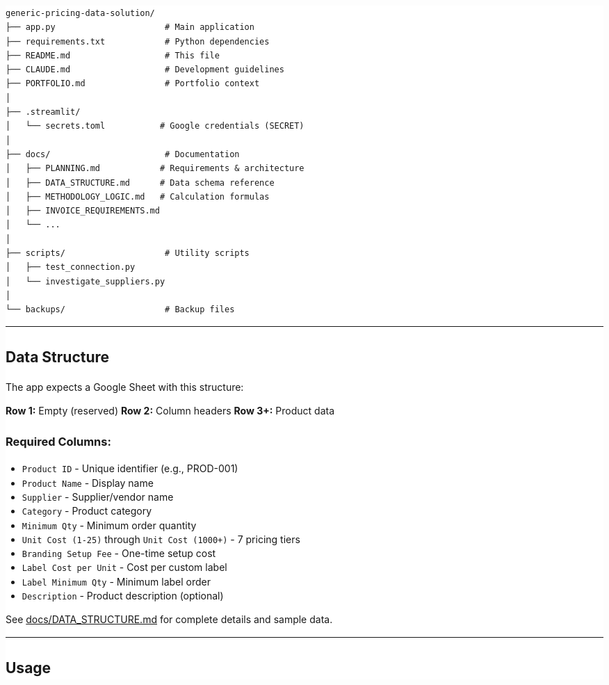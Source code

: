 ```
generic-pricing-data-solution/
├── app.py                      # Main application
├── requirements.txt            # Python dependencies
├── README.md                   # This file
├── CLAUDE.md                   # Development guidelines
├── PORTFOLIO.md                # Portfolio context
│
├── .streamlit/
│   └── secrets.toml           # Google credentials (SECRET)
│
├── docs/                       # Documentation
│   ├── PLANNING.md            # Requirements & architecture
│   ├── DATA_STRUCTURE.md      # Data schema reference
│   ├── METHODOLOGY_LOGIC.md   # Calculation formulas
│   ├── INVOICE_REQUIREMENTS.md
│   └── ...
│
├── scripts/                    # Utility scripts
│   ├── test_connection.py
│   └── investigate_suppliers.py
│
└── backups/                    # Backup files
```

---

## Data Structure

The app expects a Google Sheet with this structure:

**Row 1:** Empty (reserved)
**Row 2:** Column headers
**Row 3+:** Product data

### Required Columns:
- `Product ID` - Unique identifier (e.g., PROD-001)
- `Product Name` - Display name
- `Supplier` - Supplier/vendor name
- `Category` - Product category
- `Minimum Qty` - Minimum order quantity
- `Unit Cost (1-25)` through `Unit Cost (1000+)` - 7 pricing tiers
- `Branding Setup Fee` - One-time setup cost
- `Label Cost per Unit` - Cost per custom label
- `Label Minimum Qty` - Minimum label order
- `Description` - Product description (optional)

See [docs/DATA_STRUCTURE.md](docs/DATA_STRUCTURE.md) for complete details and sample data.

---

## Usage
